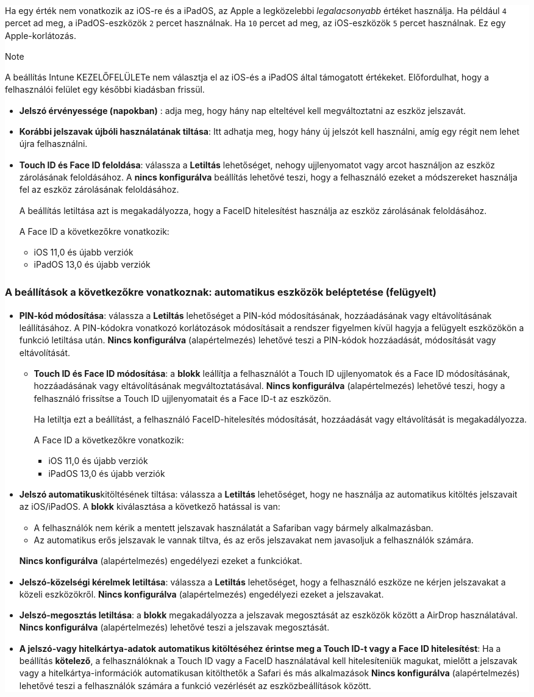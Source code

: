   Ha egy érték nem vonatkozik az iOS-re és a iPadOS, az Apple a legközelebbi *legalacsonyabb* értéket használja. Ha például `4` percet ad meg, a iPadOS-eszközök `2` percet használnak. Ha `10` percet ad meg, az iOS-eszközök `5` percet használnak. Ez egy Apple-korlátozás.
  
  > [!NOTE]
  > A beállítás Intune KEZELŐFELÜLETe nem választja el az iOS-és a iPadOS által támogatott értékeket. Előfordulhat, hogy a felhasználói felület egy későbbi kiadásban frissül.

- **Jelszó érvényessége (napokban)** : adja meg, hogy hány nap elteltével kell megváltoztatni az eszköz jelszavát.
- **Korábbi jelszavak újbóli használatának tiltása**: Itt adhatja meg, hogy hány új jelszót kell használni, amíg egy régit nem lehet újra felhasználni.
- **Touch ID és Face ID feloldása**: válassza a **Letiltás** lehetőséget, nehogy ujjlenyomatot vagy arcot használjon az eszköz zárolásának feloldásához. A **nincs konfigurálva** beállítás lehetővé teszi, hogy a felhasználó ezeket a módszereket használja fel az eszköz zárolásának feloldásához.

  A beállítás letiltása azt is megakadályozza, hogy a FaceID hitelesítést használja az eszköz zárolásának feloldásához.

  A Face ID a következőkre vonatkozik:  
  - iOS 11,0 és újabb verziók
  - iPadOS 13,0 és újabb verziók

### <a name="settings-apply-to-automated-device-enrollment-supervised"></a>A beállítások a következőkre vonatkoznak: automatikus eszközök beléptetése (felügyelt)

- **PIN-kód módosítása**: válassza a **Letiltás** lehetőséget a PIN-kód módosításának, hozzáadásának vagy eltávolításának leállításához. A PIN-kódokra vonatkozó korlátozások módosításait a rendszer figyelmen kívül hagyja a felügyelt eszközökön a funkció letiltása után. **Nincs konfigurálva** (alapértelmezés) lehetővé teszi a PIN-kódok hozzáadását, módosítását vagy eltávolítását.

  - **Touch ID és Face ID módosítása**: a **blokk** leállítja a felhasználót a Touch ID ujjlenyomatok és a Face ID módosításának, hozzáadásának vagy eltávolításának megváltoztatásával. **Nincs konfigurálva** (alapértelmezés) lehetővé teszi, hogy a felhasználó frissítse a Touch ID ujjlenyomatait és a Face ID-t az eszközön.

    Ha letiltja ezt a beállítást, a felhasználó FaceID-hitelesítés módosítását, hozzáadását vagy eltávolítását is megakadályozza.

    A Face ID a következőkre vonatkozik:  
    - iOS 11,0 és újabb verziók
    - iPadOS 13,0 és újabb verziók

- **Jelszó automatikus**kitöltésének tiltása: válassza a **Letiltás** lehetőséget, hogy ne használja az automatikus kitöltés jelszavait az iOS/iPadOS. A **blokk** kiválasztása a következő hatással is van:

  - A felhasználók nem kérik a mentett jelszavak használatát a Safariban vagy bármely alkalmazásban.
  - Az automatikus erős jelszavak le vannak tiltva, és az erős jelszavakat nem javasoljuk a felhasználók számára.

  **Nincs konfigurálva** (alapértelmezés) engedélyezi ezeket a funkciókat.

- **Jelszó-közelségi kérelmek letiltása**: válassza a **Letiltás** lehetőséget, hogy a felhasználó eszköze ne kérjen jelszavakat a közeli eszközökről. **Nincs konfigurálva** (alapértelmezés) engedélyezi ezeket a jelszavakat.
- **Jelszó-megosztás letiltása**: a **blokk** megakadályozza a jelszavak megosztását az eszközök között a AirDrop használatával. **Nincs konfigurálva** (alapértelmezés) lehetővé teszi a jelszavak megosztását.
- **A jelszó-vagy hitelkártya-adatok automatikus kitöltéséhez érintse meg a Touch ID-t vagy a Face ID hitelesítést**: Ha a beállítás **kötelező**, a felhasználóknak a Touch ID vagy a FaceID használatával kell hitelesíteniük magukat, mielőtt a jelszavak vagy a hitelkártya-információk automatikusan kitölthetők a Safari és más alkalmazások **Nincs konfigurálva** (alapértelmezés) lehetővé teszi a felhasználók számára a funkció vezérlését az eszközbeállítások között.
